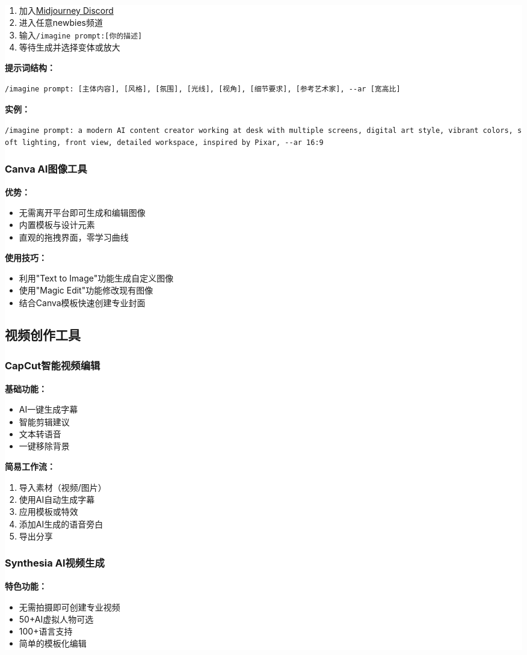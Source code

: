 1. 加入[Midjourney Discord](https://discord.gg/midjourney)
2. 进入任意newbies频道
3. 输入`/imagine prompt:[你的描述]`
4. 等待生成并选择变体或放大

**提示词结构：**

```
/imagine prompt: [主体内容], [风格], [氛围], [光线], [视角], [细节要求], [参考艺术家], --ar [宽高比]
```

**实例：**

```
/imagine prompt: a modern AI content creator working at desk with multiple screens, digital art style, vibrant colors, soft lighting, front view, detailed workspace, inspired by Pixar, --ar 16:9
```

### Canva AI图像工具

**优势：**

* 无需离开平台即可生成和编辑图像
* 内置模板与设计元素
* 直观的拖拽界面，零学习曲线

**使用技巧：**

* 利用"Text to Image"功能生成自定义图像
* 使用"Magic Edit"功能修改现有图像
* 结合Canva模板快速创建专业封面

## 视频创作工具

### CapCut智能视频编辑

**基础功能：**

* AI一键生成字幕
* 智能剪辑建议
* 文本转语音
* 一键移除背景

**简易工作流：**

1. 导入素材（视频/图片）
2. 使用AI自动生成字幕
3. 应用模板或特效
4. 添加AI生成的语音旁白
5. 导出分享

### Synthesia AI视频生成

**特色功能：**

* 无需拍摄即可创建专业视频
* 50+AI虚拟人物可选
* 100+语言支持
* 简单的模板化编辑
